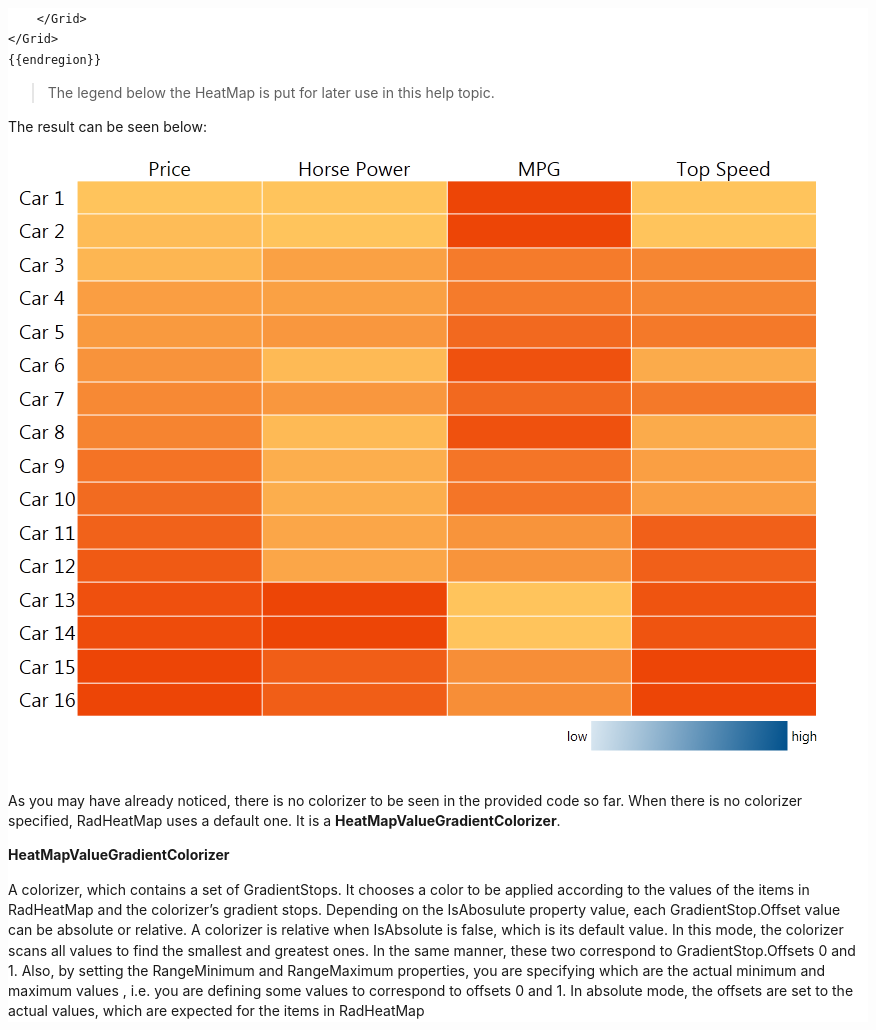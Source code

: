 	    </Grid>
	</Grid>
	{{endregion}}



>The legend below the HeatMap is put for later use in this help topic.
          

The result can be seen below:

![RadHeatMap_colorizers_01png](images/RadHeatMap_colorizers_01.png)

As you may have already noticed, there is no colorizer to be seen in the provided code so far.
          When there is no colorizer specified, RadHeatMap uses a default one. It is a __HeatMapValueGradientColorizer__.
        

__HeatMapValueGradientColorizer__

A colorizer, which contains a set of GradientStops.
          It chooses a color to be applied according to the values of the items in RadHeatMap and the colorizer’s gradient stops.
          Depending on the IsAbosulute property value,  each GradientStop.Offset value can be absolute or relative.
          A colorizer is relative when IsAbsolute is false, which is its default value.
          In this mode, the colorizer scans all values to find the smallest and greatest ones. In the same manner, these two correspond to GradientStop.Offsets 0 and 1.
          Also, by setting the RangeMinimum and RangeMaximum properties, you are specifying which are the actual minimum and maximum values , i.e. you are defining some values to correspond to offsets 0 and 1.
          In absolute mode, the offsets are set to the actual values, which are expected for the items in RadHeatMap
        
